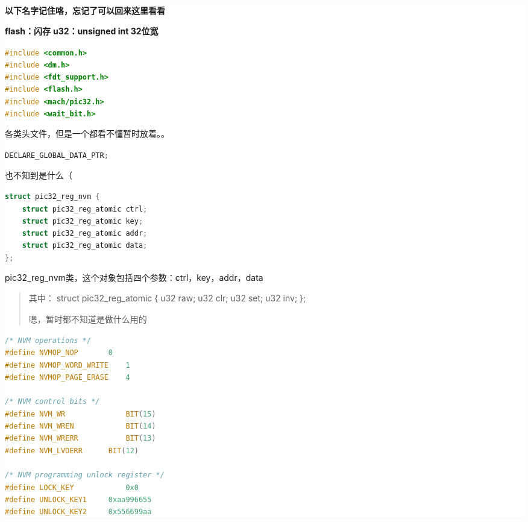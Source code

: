 

**以下名字记住咯，忘记了可以回来这里看看**

**flash：闪存**
**u32：unsigned int 32位宽**



```c
#include <common.h>
#include <dm.h>
#include <fdt_support.h>
#include <flash.h>
#include <mach/pic32.h>
#include <wait_bit.h>
```

各类头文件，但是一个都看不懂暂时放着。。



```c
DECLARE_GLOBAL_DATA_PTR;
```

也不知到是什么（



```c
struct pic32_reg_nvm {
	struct pic32_reg_atomic ctrl;
	struct pic32_reg_atomic key;
	struct pic32_reg_atomic addr;
	struct pic32_reg_atomic data;
};
```

pic32_reg_nvm类，这个对象包括四个参数：ctrl，key，addr，data

> 其中：
> struct pic32_reg_atomic {
> 	u32 raw;
> 	u32 clr;
> 	u32 set;
> 	u32 inv;
> };
>
> 嗯，暂时都不知道是做什么用的



```c
/* NVM operations */
#define NVMOP_NOP		0
#define NVMOP_WORD_WRITE	1
#define NVMOP_PAGE_ERASE	4

/* NVM control bits */
#define NVM_WR				BIT(15)
#define NVM_WREN			BIT(14)
#define NVM_WRERR			BIT(13)
#define NVM_LVDERR		BIT(12)

/* NVM programming unlock register */
#define LOCK_KEY			0x0
#define UNLOCK_KEY1		0xaa996655
#define UNLOCK_KEY2		0x556699aa
```
